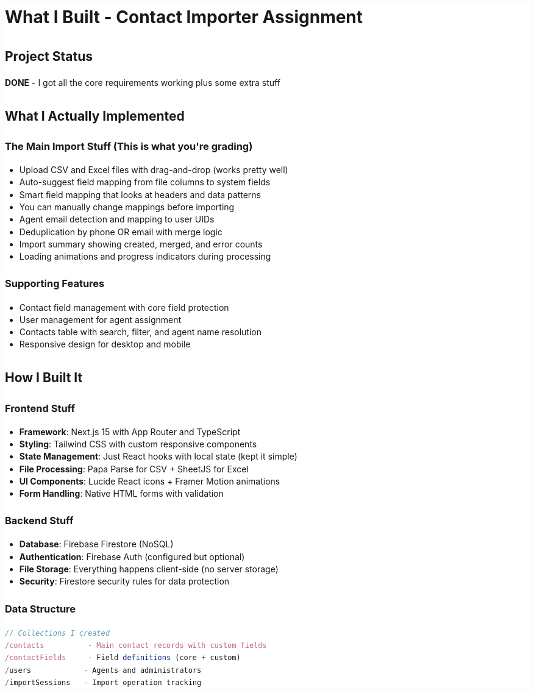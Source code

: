 # What I Built - Contact Importer Assignment

## Project Status

**DONE** - I got all the core requirements working plus some extra stuff

## What I Actually Implemented

### The Main Import Stuff (This is what you're grading)

- Upload CSV and Excel files with drag-and-drop (works pretty well)
- Auto-suggest field mapping from file columns to system fields
- Smart field mapping that looks at headers and data patterns
- You can manually change mappings before importing
- Agent email detection and mapping to user UIDs
- Deduplication by phone OR email with merge logic
- Import summary showing created, merged, and error counts
- Loading animations and progress indicators during processing

### Supporting Features

- Contact field management with core field protection
- User management for agent assignment
- Contacts table with search, filter, and agent name resolution
- Responsive design for desktop and mobile

## How I Built It

### Frontend Stuff

- **Framework**: Next.js 15 with App Router and TypeScript
- **Styling**: Tailwind CSS with custom responsive components
- **State Management**: Just React hooks with local state (kept it simple)
- **File Processing**: Papa Parse for CSV + SheetJS for Excel
- **UI Components**: Lucide React icons + Framer Motion animations
- **Form Handling**: Native HTML forms with validation

### Backend Stuff

- **Database**: Firebase Firestore (NoSQL)
- **Authentication**: Firebase Auth (configured but optional)
- **File Storage**: Everything happens client-side (no server storage)
- **Security**: Firestore security rules for data protection

### Data Structure

```typescript
// Collections I created
/contacts          - Main contact records with custom fields
/contactFields     - Field definitions (core + custom)
/users            - Agents and administrators
/importSessions   - Import operation tracking
```
